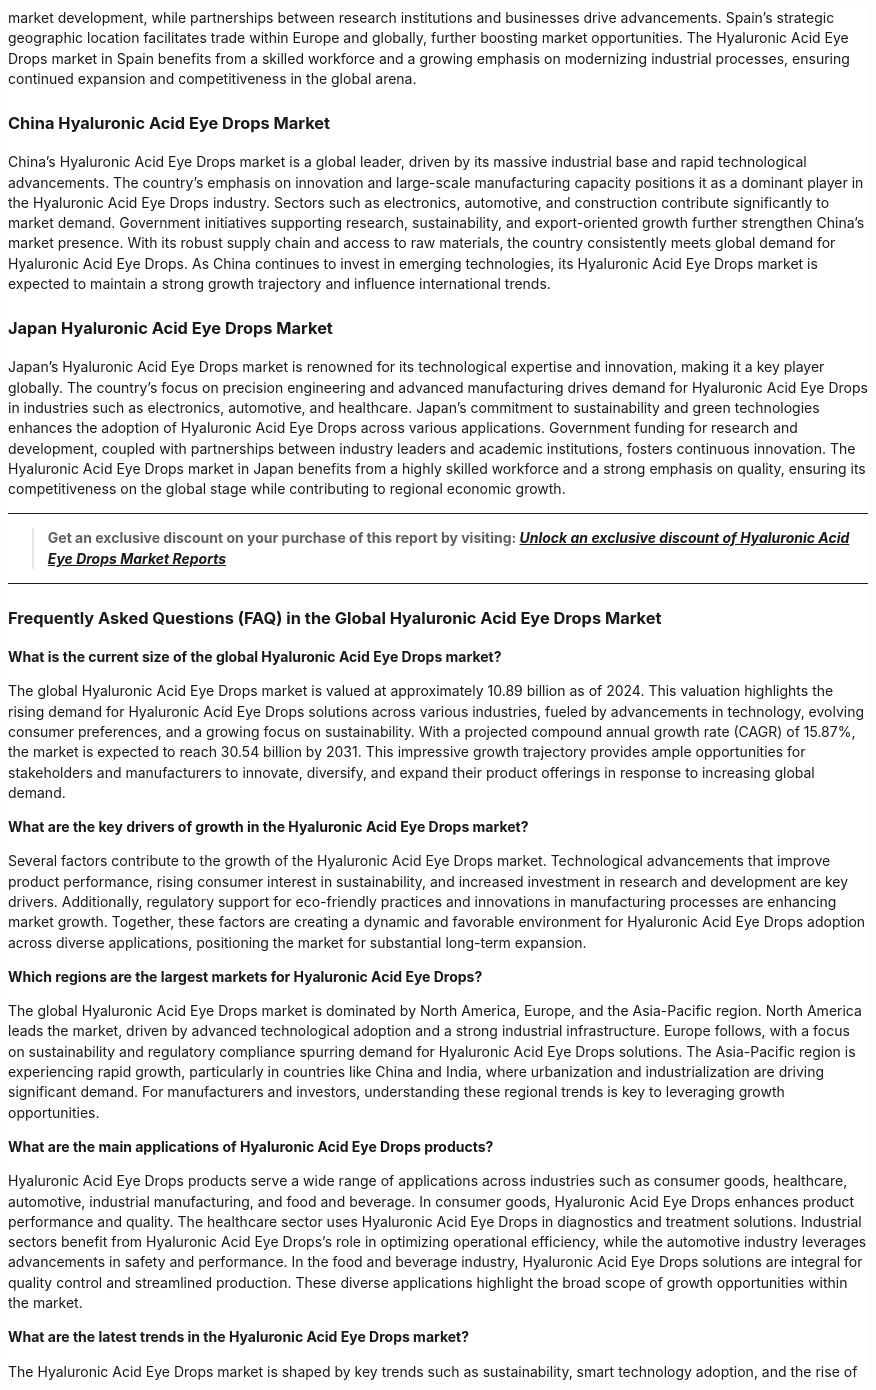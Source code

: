 market development, while partnerships between research institutions and businesses drive advancements. Spain&rsquo;s strategic geographic location facilitates trade within Europe and globally, further boosting market opportunities. The Hyaluronic Acid Eye Drops market in Spain benefits from a skilled workforce and a growing emphasis on modernizing industrial processes, ensuring continued expansion and competitiveness in the global arena.</p><h3>China Hyaluronic Acid Eye Drops Market</h3><p>China&rsquo;s Hyaluronic Acid Eye Drops market is a global leader, driven by its massive industrial base and rapid technological advancements. The country&rsquo;s emphasis on innovation and large-scale manufacturing capacity positions it as a dominant player in the Hyaluronic Acid Eye Drops industry. Sectors such as electronics, automotive, and construction contribute significantly to market demand. Government initiatives supporting research, sustainability, and export-oriented growth further strengthen China&rsquo;s market presence. With its robust supply chain and access to raw materials, the country consistently meets global demand for Hyaluronic Acid Eye Drops. As China continues to invest in emerging technologies, its Hyaluronic Acid Eye Drops market is expected to maintain a strong growth trajectory and influence international trends.</p><h3>Japan Hyaluronic Acid Eye Drops Market</h3><p>Japan&rsquo;s Hyaluronic Acid Eye Drops market is renowned for its technological expertise and innovation, making it a key player globally. The country&rsquo;s focus on precision engineering and advanced manufacturing drives demand for Hyaluronic Acid Eye Drops in industries such as electronics, automotive, and healthcare. Japan&rsquo;s commitment to sustainability and green technologies enhances the adoption of Hyaluronic Acid Eye Drops across various applications. Government funding for research and development, coupled with partnerships between industry leaders and academic institutions, fosters continuous innovation. The Hyaluronic Acid Eye Drops market in Japan benefits from a highly skilled workforce and a strong emphasis on quality, ensuring its competitiveness on the global stage while contributing to regional economic growth.</p><hr /><blockquote><p><strong>Get an exclusive discount on your purchase of this report by visiting: <em><a href="://marketresearchpulse.com/ask-for-discount/32985?utm_source=Github&amp;utm_medium=022">Unlock an exclusive discount of Hyaluronic Acid Eye Drops Market Reports</a></em>&nbsp;</strong></p></blockquote><hr /><h3>Frequently Asked Questions (FAQ) in the Global Hyaluronic Acid Eye Drops Market</h3><p><strong>What is the current size of the global Hyaluronic Acid Eye Drops market?</strong></p><p>The global Hyaluronic Acid Eye Drops market is valued at approximately 10.89 billion as of 2024. This valuation highlights the rising demand for Hyaluronic Acid Eye Drops solutions across various industries, fueled by advancements in technology, evolving consumer preferences, and a growing focus on sustainability. With a projected compound annual growth rate (CAGR) of 15.87%, the market is expected to reach 30.54 billion by 2031. This impressive growth trajectory provides ample opportunities for stakeholders and manufacturers to innovate, diversify, and expand their product offerings in response to increasing global demand.</p><p><strong>What are the key drivers of growth in the Hyaluronic Acid Eye Drops market?</strong></p><p>Several factors contribute to the growth of the Hyaluronic Acid Eye Drops market. Technological advancements that improve product performance, rising consumer interest in sustainability, and increased investment in research and development are key drivers. Additionally, regulatory support for eco-friendly practices and innovations in manufacturing processes are enhancing market growth. Together, these factors are creating a dynamic and favorable environment for Hyaluronic Acid Eye Drops adoption across diverse applications, positioning the market for substantial long-term expansion.</p><p><strong>Which regions are the largest markets for Hyaluronic Acid Eye Drops?</strong></p><p>The global Hyaluronic Acid Eye Drops market is dominated by North America, Europe, and the Asia-Pacific region. North America leads the market, driven by advanced technological adoption and a strong industrial infrastructure. Europe follows, with a focus on sustainability and regulatory compliance spurring demand for Hyaluronic Acid Eye Drops solutions. The Asia-Pacific region is experiencing rapid growth, particularly in countries like China and India, where urbanization and industrialization are driving significant demand. For manufacturers and investors, understanding these regional trends is key to leveraging growth opportunities.</p><p><strong>What are the main applications of Hyaluronic Acid Eye Drops products?</strong></p><p>Hyaluronic Acid Eye Drops products serve a wide range of applications across industries such as consumer goods, healthcare, automotive, industrial manufacturing, and food and beverage. In consumer goods, Hyaluronic Acid Eye Drops enhances product performance and quality. The healthcare sector uses Hyaluronic Acid Eye Drops in diagnostics and treatment solutions. Industrial sectors benefit from Hyaluronic Acid Eye Drops&rsquo;s role in optimizing operational efficiency, while the automotive industry leverages advancements in safety and performance. In the food and beverage industry, Hyaluronic Acid Eye Drops solutions are integral for quality control and streamlined production. These diverse applications highlight the broad scope of growth opportunities within the market.</p><p><strong>What are the latest trends in the Hyaluronic Acid Eye Drops market?</strong></p><p>The Hyaluronic Acid Eye Drops market is shaped by key trends such as sustainability, smart technology adoption, and the rise of